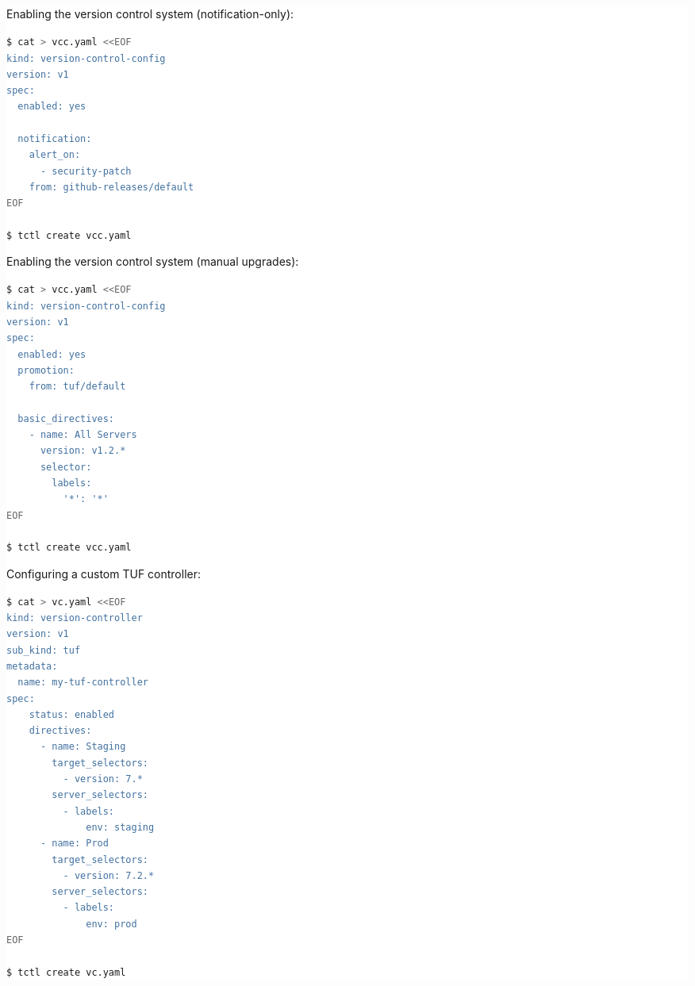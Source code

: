 Enabling the version control system (notification-only):

```bash
$ cat > vcc.yaml <<EOF
kind: version-control-config
version: v1
spec:
  enabled: yes

  notification:
    alert_on:
      - security-patch
    from: github-releases/default
EOF

$ tctl create vcc.yaml
```

Enabling the version control system (manual upgrades):

```bash
$ cat > vcc.yaml <<EOF
kind: version-control-config
version: v1
spec:
  enabled: yes
  promotion:
    from: tuf/default

  basic_directives:
    - name: All Servers
      version: v1.2.*
      selector:
        labels:
          '*': '*'
EOF

$ tctl create vcc.yaml
```

Configuring a custom TUF controller:

```bash
$ cat > vc.yaml <<EOF
kind: version-controller
version: v1
sub_kind: tuf
metadata:
  name: my-tuf-controller
spec:
    status: enabled
    directives:
      - name: Staging
        target_selectors:
          - version: 7.*
        server_selectors:
          - labels:
              env: staging
      - name: Prod
        target_selectors:
          - version: 7.2.*
        server_selectors:
          - labels:
              env: prod
EOF

$ tctl create vc.yaml
```